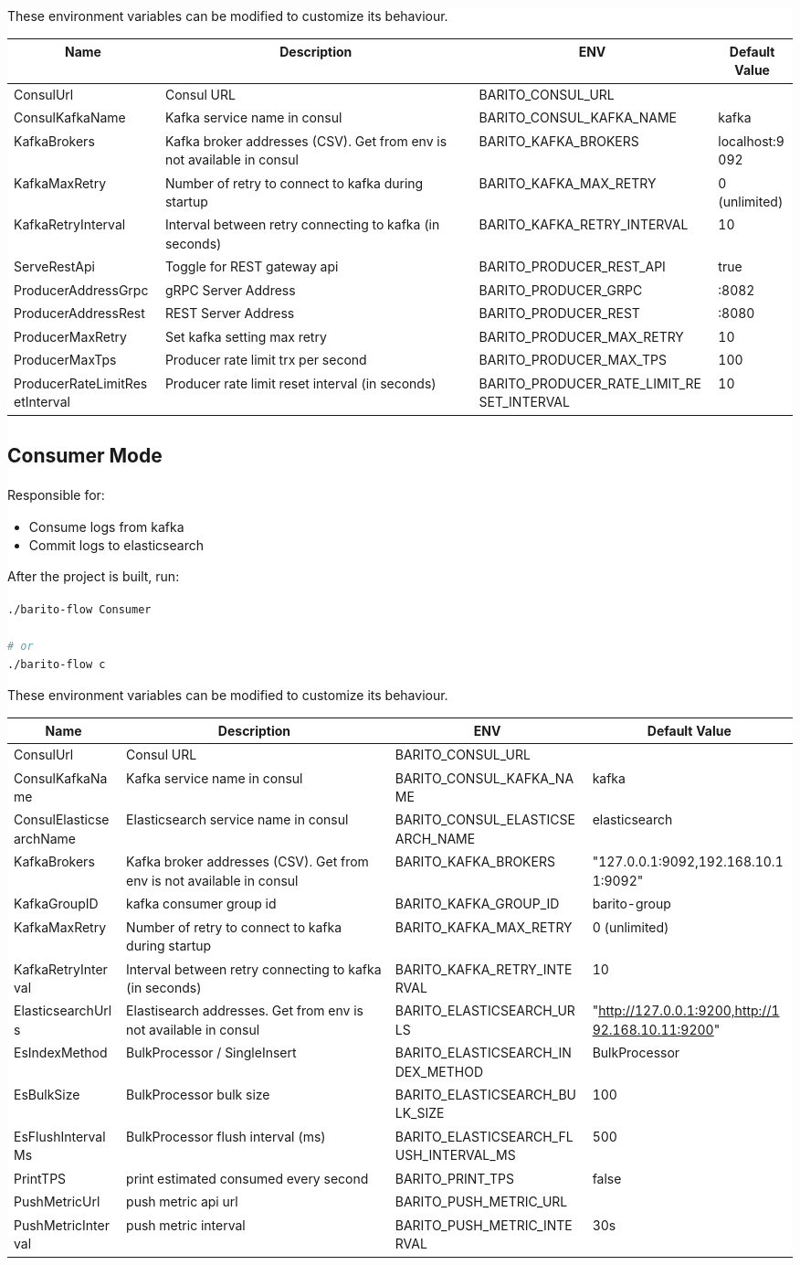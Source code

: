 These environment variables can be modified to customize its behaviour.

| Name| Description | ENV | Default Value  |
| ---|---|---|---|
| ConsulUrl | Consul URL | BARITO_CONSUL_URL | |
| ConsulKafkaName | Kafka service name in consul | BARITO_CONSUL_KAFKA_NAME | kafka |
| KafkaBrokers | Kafka broker addresses (CSV). Get from env is not available in consul | BARITO_KAFKA_BROKERS | localhost:9092 |
| KafkaMaxRetry | Number of retry to connect to kafka during startup | BARITO_KAFKA_MAX_RETRY | 0 (unlimited) |
| KafkaRetryInterval | Interval between retry connecting to kafka (in seconds) | BARITO_KAFKA_RETRY_INTERVAL | 10 |
| ServeRestApi | Toggle for REST gateway api | BARITO_PRODUCER_REST_API | true |
| ProducerAddressGrpc | gRPC Server Address | BARITO_PRODUCER_GRPC| :8082 |
| ProducerAddressRest | REST Server Address | BARITO_PRODUCER_REST| :8080 |
| ProducerMaxRetry | Set kafka setting max retry | BARITO_PRODUCER_MAX_RETRY | 10 |
| ProducerMaxTps | Producer rate limit trx per second | BARITO_PRODUCER_MAX_TPS | 100 |
| ProducerRateLimitResetInterval | Producer rate limit reset interval (in seconds) | BARITO_PRODUCER_RATE_LIMIT_RESET_INTERVAL | 10 |

## Consumer Mode

Responsible for:
- Consume logs from kafka
- Commit logs to elasticsearch

After the project is built, run:
```sh
./barito-flow Consumer

# or
./barito-flow c
```

These environment variables can be modified to customize its behaviour.

| Name| Description | ENV | Default Value  |
| ---|---|----|----|
| ConsulUrl | Consul URL | BARITO_CONSUL_URL | |
| ConsulKafkaName  | Kafka service name in consul | BARITO_CONSUL_KAFKA_NAME | kafka |
| ConsulElasticsearchName | Elasticsearch service name in consul | BARITO_CONSUL_ELASTICSEARCH_NAME | elasticsearch |
| KafkaBrokers | Kafka broker addresses (CSV). Get from env is not available in consul | BARITO_KAFKA_BROKERS| "127.0.0.1:9092,192.168.10.11:9092" |
| KafkaGroupID | kafka consumer group id | BARITO_KAFKA_GROUP_ID | barito-group |
| KafkaMaxRetry | Number of retry to connect to kafka during startup | BARITO_KAFKA_MAX_RETRY | 0 (unlimited) |
| KafkaRetryInterval | Interval between retry connecting to kafka (in seconds) | BARITO_KAFKA_RETRY_INTERVAL | 10 |
| ElasticsearchUrls | Elastisearch addresses. Get from env is not available in consul | BARITO_ELASTICSEARCH_URLS | "http://127.0.0.1:9200,http://192.168.10.11:9200" |
| EsIndexMethod | BulkProcessor / SingleInsert | BARITO_ELASTICSEARCH_INDEX_METHOD | BulkProcessor |
| EsBulkSize | BulkProcessor bulk size | BARITO_ELASTICSEARCH_BULK_SIZE | 100 |
| EsFlushIntervalMs | BulkProcessor flush interval (ms) | BARITO_ELASTICSEARCH_FLUSH_INTERVAL_MS | 500 |
| PrintTPS | print estimated consumed every second | BARITO_PRINT_TPS | false |
| PushMetricUrl | push metric api url | BARITO_PUSH_METRIC_URL|   |
| PushMetricInterval | push metric interval | BARITO_PUSH_METRIC_INTERVAL | 30s |
